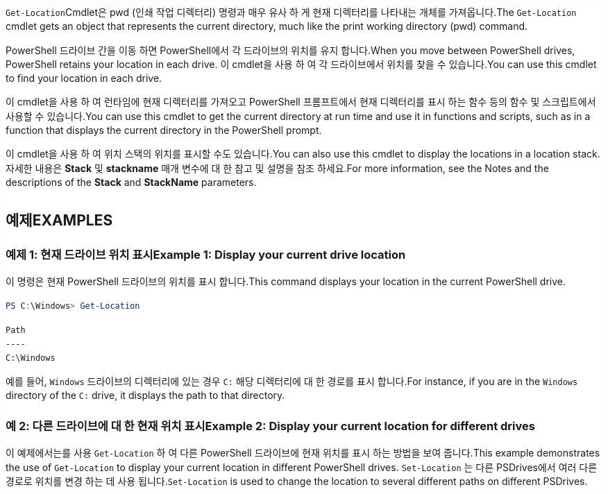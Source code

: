 <span data-ttu-id="1f798-110">`Get-Location`Cmdlet은 pwd (인쇄 작업 디렉터리) 명령과 매우 유사 하 게 현재 디렉터리를 나타내는 개체를 가져옵니다.</span><span class="sxs-lookup"><span data-stu-id="1f798-110">The `Get-Location` cmdlet gets an object that represents the current directory, much like the print working directory (pwd) command.</span></span>

<span data-ttu-id="1f798-111">PowerShell 드라이브 간을 이동 하면 PowerShell에서 각 드라이브의 위치를 유지 합니다.</span><span class="sxs-lookup"><span data-stu-id="1f798-111">When you move between PowerShell drives, PowerShell retains your location in each drive.</span></span> <span data-ttu-id="1f798-112">이 cmdlet을 사용 하 여 각 드라이브에서 위치를 찾을 수 있습니다.</span><span class="sxs-lookup"><span data-stu-id="1f798-112">You can use this cmdlet to find your location in each drive.</span></span>

<span data-ttu-id="1f798-113">이 cmdlet을 사용 하 여 런타임에 현재 디렉터리를 가져오고 PowerShell 프롬프트에서 현재 디렉터리를 표시 하는 함수 등의 함수 및 스크립트에서 사용할 수 있습니다.</span><span class="sxs-lookup"><span data-stu-id="1f798-113">You can use this cmdlet to get the current directory at run time and use it in functions and scripts, such as in a function that displays the current directory in the PowerShell prompt.</span></span>

<span data-ttu-id="1f798-114">이 cmdlet을 사용 하 여 위치 스택의 위치를 표시할 수도 있습니다.</span><span class="sxs-lookup"><span data-stu-id="1f798-114">You can also use this cmdlet to display the locations in a location stack.</span></span> <span data-ttu-id="1f798-115">자세한 내용은 **Stack** 및 **stackname** 매개 변수에 대 한 참고 및 설명을 참조 하세요.</span><span class="sxs-lookup"><span data-stu-id="1f798-115">For more information, see the Notes and the descriptions of the **Stack** and **StackName** parameters.</span></span>

## <span data-ttu-id="1f798-116">예제</span><span class="sxs-lookup"><span data-stu-id="1f798-116">EXAMPLES</span></span>

### <span data-ttu-id="1f798-117">예제 1: 현재 드라이브 위치 표시</span><span class="sxs-lookup"><span data-stu-id="1f798-117">Example 1: Display your current drive location</span></span>

<span data-ttu-id="1f798-118">이 명령은 현재 PowerShell 드라이브의 위치를 표시 합니다.</span><span class="sxs-lookup"><span data-stu-id="1f798-118">This command displays your location in the current PowerShell drive.</span></span>

```powershell
PS C:\Windows> Get-Location
```

```Output
Path
----
C:\Windows
```

<span data-ttu-id="1f798-119">예를 들어, `Windows` 드라이브의 디렉터리에 있는 경우 `C:` 해당 디렉터리에 대 한 경로를 표시 합니다.</span><span class="sxs-lookup"><span data-stu-id="1f798-119">For instance, if you are in the `Windows` directory of the `C:` drive, it displays the path to that directory.</span></span>

### <span data-ttu-id="1f798-120">예 2: 다른 드라이브에 대 한 현재 위치 표시</span><span class="sxs-lookup"><span data-stu-id="1f798-120">Example 2: Display your current location for different drives</span></span>

<span data-ttu-id="1f798-121">이 예제에서는를 사용 `Get-Location` 하 여 다른 PowerShell 드라이브에 현재 위치를 표시 하는 방법을 보여 줍니다.</span><span class="sxs-lookup"><span data-stu-id="1f798-121">This example demonstrates the use of `Get-Location` to display your current location in different PowerShell drives.</span></span> <span data-ttu-id="1f798-122">`Set-Location` 는 다른 PSDrives에서 여러 다른 경로로 위치를 변경 하는 데 사용 됩니다.</span><span class="sxs-lookup"><span data-stu-id="1f798-122">`Set-Location` is used to change the location to several different paths on different PSDrives.</span></span>
